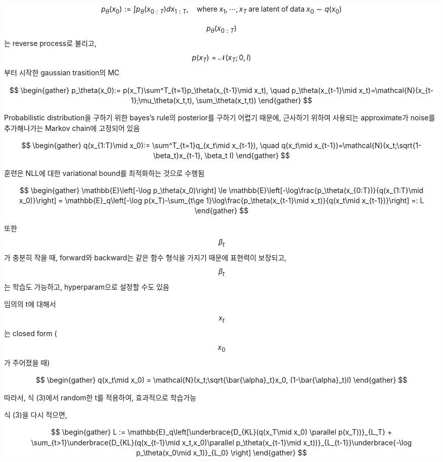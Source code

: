 $$
p_\theta(x_0):= \int p_\theta(x_{0:T})dx_{1:T}, \quad \mathrm{where\;} x_1,\cdots, x_T \mathrm{\;are\;latent\;of\;data\;} x_0 \sim q(x_0)
$$

$$p_\theta(x_{0:T})$$는 reverse process로 불리고, $$p(x_T)=\mathcal{N}(x_T;0, I)$$부터 시작한 gaussian trasition의 MC

$$
\begin{gather}
p_\theta(x_0):= p(x_T)\sum^T_{t=1}p_\theta(x_{t-1}\mid x_t), \quad p_\theta(x_{t-1}\mid x_t)=\mathcal{N}(x_{t-1};\mu_\theta(x_t,t), \sum_\theta(x_t,t))
\end{gather}
$$

Probabilistic distribution을 구하기 위한 bayes’s rule의 posterior를 구하기 어렵기 때문에, 근사하기 위하여 사용되는 approximate가 noise를 추가해나가는 Markov chain에 고정되어 있음

$$
\begin{gather}
    q(x_{1:T}\mid x_0):= \sum^T_{t=1}q_(x_t\mid x_{t-1}), \quad q(x_t\mid x_{t-1})=\mathcal{N}(x_t;\sqrt{1-\beta_t}x_{t-1}, \beta_t I)
\end{gather}
$$

훈련은 NLL에 대한 variational bound를 최적화하는 것으로 수행됨

$$
\begin{gather}
    \mathbb{E}\left[-\log p_\theta(x_0)\right] \le \mathbb{E}\left[-\log\frac{p_\theta(x_{0:T})}{q(x_{1:T}\mid x_0)}\right] = \mathbb{E}_q\left[-\log p(x_T)-\sum_{t\ge 1}\log\frac{p_\theta(x_{t-1}\mid x_t)}{q(x_t\mid x_{t-1})}\right] =: L
\end{gather}
$$

또한 $$\beta_t$$가 충분히 작을 때, forward와 backward는 같은 함수 형식을 가지기 때문에 표현력이 보장되고, $$\beta_t$$는 학습도 가능하고, hyperparam으로 설정할 수도 있음

임의의 t에 대해서 $$x_t$$는 closed form ($$x_0$$가 주어졌을 때)

$$
\begin{gather}
    q(x_t\mid x_0) = \mathcal{N}(x_t;\sqrt{\bar{\alpha}_t}x_0, (1-\bar{\alpha}_t)I)
\end{gather}
$$

따라서, 식 (3)에서 random한 t를 적용하여, 효과적으로 학습가능

식 (3)을 다시 적으면,

$$
\begin{gather}
    L := \mathbb{E}_q\left[\underbrace{D_{KL}(q(x_T\mid x_0) \parallel p(x_T))}_{L_T} + \sum_{t>1}\underbrace{D_{KL}(q(x_{t-1}\mid x_t,x_0)\parallel p_\theta(x_{t-1}\mid x_t))}_{L_{t-1}}\underbrace{-\log p_\theta(x_0\mid x_1)}_{L_0} \right]
\end{gather}
$$
